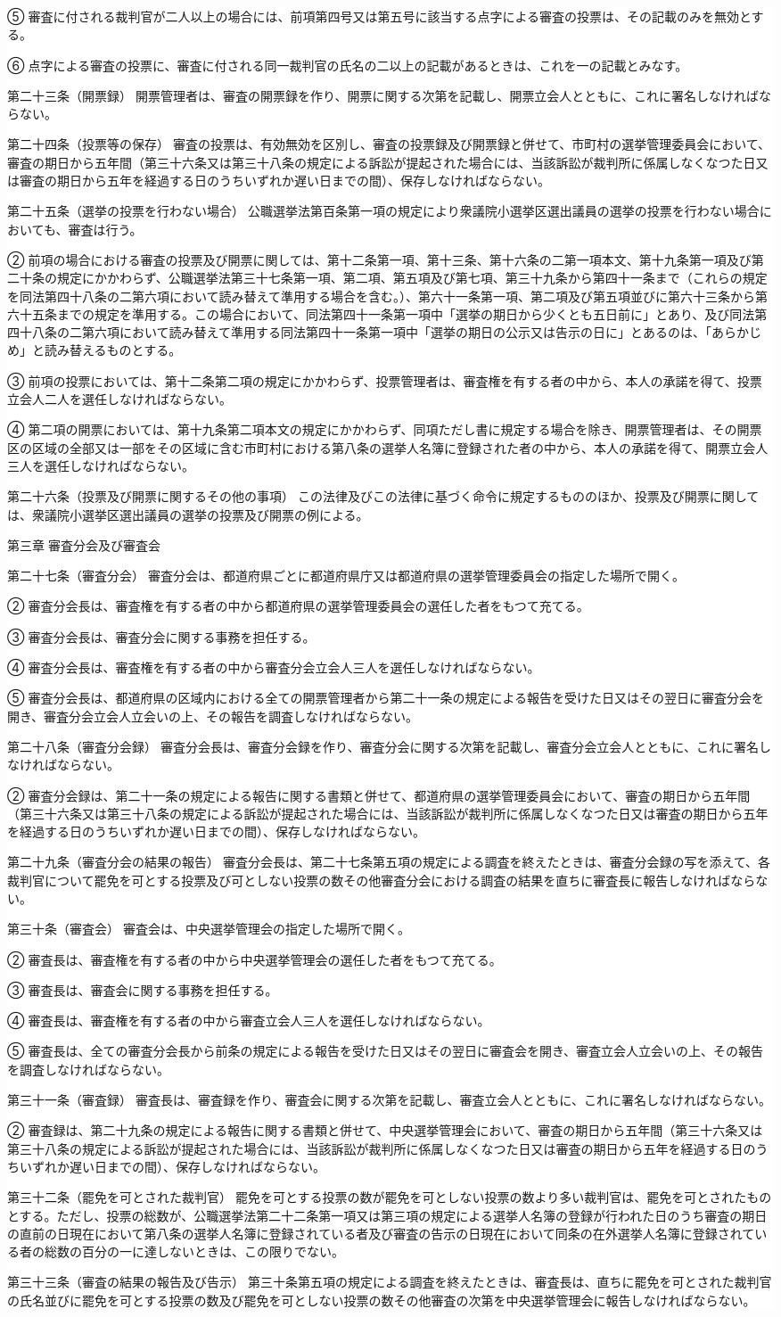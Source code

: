 ⑤ 審査に付される裁判官が二人以上の場合には、前項第四号又は第五号に該当する点字による審査の投票は、その記載のみを無効とする。

⑥ 点字による審査の投票に、審査に付される同一裁判官の氏名の二以上の記載があるときは、これを一の記載とみなす。

第二十三条（開票録） 開票管理者は、審査の開票録を作り、開票に関する次第を記載し、開票立会人とともに、これに署名しなければならない。

第二十四条（投票等の保存） 審査の投票は、有効無効を区別し、審査の投票録及び開票録と併せて、市町村の選挙管理委員会において、審査の期日から五年間（第三十六条又は第三十八条の規定による訴訟が提起された場合には、当該訴訟が裁判所に係属しなくなつた日又は審査の期日から五年を経過する日のうちいずれか遅い日までの間）、保存しなければならない。

第二十五条（選挙の投票を行わない場合） 公職選挙法第百条第一項の規定により衆議院小選挙区選出議員の選挙の投票を行わない場合においても、審査は行う。

② 前項の場合における審査の投票及び開票に関しては、第十二条第一項、第十三条、第十六条の二第一項本文、第十九条第一項及び第二十条の規定にかかわらず、公職選挙法第三十七条第一項、第二項、第五項及び第七項、第三十九条から第四十一条まで（これらの規定を同法第四十八条の二第六項において読み替えて準用する場合を含む。）、第六十一条第一項、第二項及び第五項並びに第六十三条から第六十五条までの規定を準用する。この場合において、同法第四十一条第一項中「選挙の期日から少くとも五日前に」とあり、及び同法第四十八条の二第六項において読み替えて準用する同法第四十一条第一項中「選挙の期日の公示又は告示の日に」とあるのは、「あらかじめ」と読み替えるものとする。

③ 前項の投票においては、第十二条第二項の規定にかかわらず、投票管理者は、審査権を有する者の中から、本人の承諾を得て、投票立会人二人を選任しなければならない。

④ 第二項の開票においては、第十九条第二項本文の規定にかかわらず、同項ただし書に規定する場合を除き、開票管理者は、その開票区の区域の全部又は一部をその区域に含む市町村における第八条の選挙人名簿に登録された者の中から、本人の承諾を得て、開票立会人三人を選任しなければならない。

第二十六条（投票及び開票に関するその他の事項） この法律及びこの法律に基づく命令に規定するもののほか、投票及び開票に関しては、衆議院小選挙区選出議員の選挙の投票及び開票の例による。

第三章 審査分会及び審査会

第二十七条（審査分会） 審査分会は、都道府県ごとに都道府県庁又は都道府県の選挙管理委員会の指定した場所で開く。

② 審査分会長は、審査権を有する者の中から都道府県の選挙管理委員会の選任した者をもつて充てる。

③ 審査分会長は、審査分会に関する事務を担任する。

④ 審査分会長は、審査権を有する者の中から審査分会立会人三人を選任しなければならない。

⑤ 審査分会長は、都道府県の区域内における全ての開票管理者から第二十一条の規定による報告を受けた日又はその翌日に審査分会を開き、審査分会立会人立会いの上、その報告を調査しなければならない。

第二十八条（審査分会録） 審査分会長は、審査分会録を作り、審査分会に関する次第を記載し、審査分会立会人とともに、これに署名しなければならない。

② 審査分会録は、第二十一条の規定による報告に関する書類と併せて、都道府県の選挙管理委員会において、審査の期日から五年間（第三十六条又は第三十八条の規定による訴訟が提起された場合には、当該訴訟が裁判所に係属しなくなつた日又は審査の期日から五年を経過する日のうちいずれか遅い日までの間）、保存しなければならない。

第二十九条（審査分会の結果の報告） 審査分会長は、第二十七条第五項の規定による調査を終えたときは、審査分会録の写を添えて、各裁判官について罷免を可とする投票及び可としない投票の数その他審査分会における調査の結果を直ちに審査長に報告しなければならない。

第三十条（審査会） 審査会は、中央選挙管理会の指定した場所で開く。

② 審査長は、審査権を有する者の中から中央選挙管理会の選任した者をもつて充てる。

③ 審査長は、審査会に関する事務を担任する。

④ 審査長は、審査権を有する者の中から審査立会人三人を選任しなければならない。

⑤ 審査長は、全ての審査分会長から前条の規定による報告を受けた日又はその翌日に審査会を開き、審査立会人立会いの上、その報告を調査しなければならない。

第三十一条（審査録） 審査長は、審査録を作り、審査会に関する次第を記載し、審査立会人とともに、これに署名しなければならない。

② 審査録は、第二十九条の規定による報告に関する書類と併せて、中央選挙管理会において、審査の期日から五年間（第三十六条又は第三十八条の規定による訴訟が提起された場合には、当該訴訟が裁判所に係属しなくなつた日又は審査の期日から五年を経過する日のうちいずれか遅い日までの間）、保存しなければならない。

第三十二条（罷免を可とされた裁判官） 罷免を可とする投票の数が罷免を可としない投票の数より多い裁判官は、罷免を可とされたものとする。ただし、投票の総数が、公職選挙法第二十二条第一項又は第三項の規定による選挙人名簿の登録が行われた日のうち審査の期日の直前の日現在において第八条の選挙人名簿に登録されている者及び審査の告示の日現在において同条の在外選挙人名簿に登録されている者の総数の百分の一に達しないときは、この限りでない。

第三十三条（審査の結果の報告及び告示） 第三十条第五項の規定による調査を終えたときは、審査長は、直ちに罷免を可とされた裁判官の氏名並びに罷免を可とする投票の数及び罷免を可としない投票の数その他審査の次第を中央選挙管理会に報告しなければならない。
